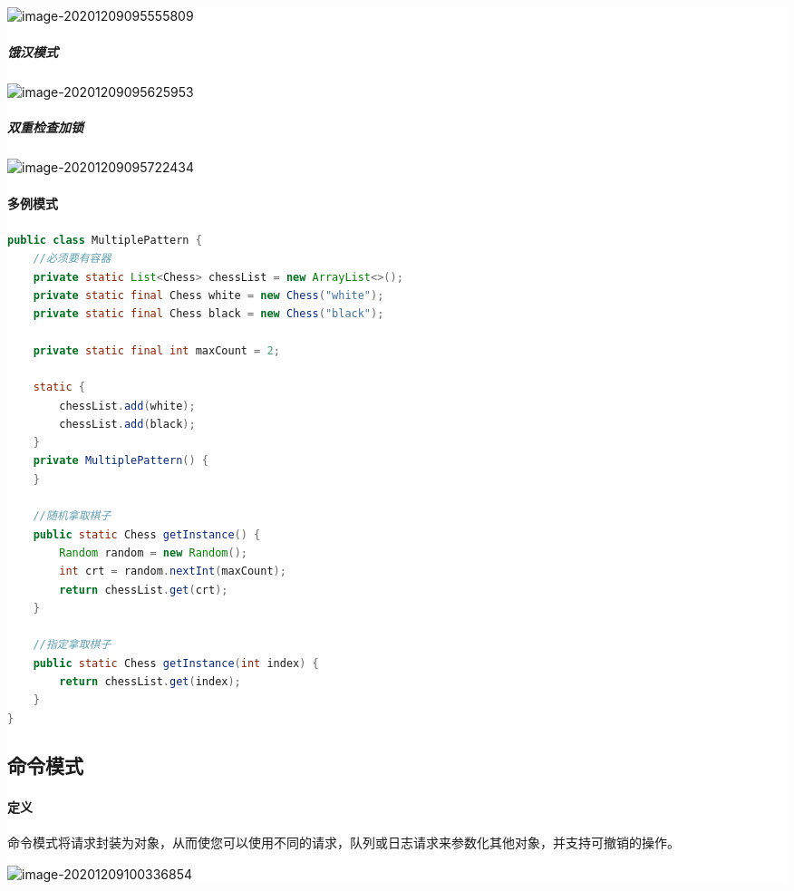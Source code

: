 ![image-20201209095555809](https://gitee.com/CTLQAQ/picgo/raw/master/image-20201209095555809.png)

##### 饿汉模式

![image-20201209095625953](https://gitee.com/CTLQAQ/picgo/raw/master/image-20201209095625953.png)

##### 双重检查加锁

![image-20201209095722434](https://gitee.com/CTLQAQ/picgo/raw/master/image-20201209095722434.png)

#### 多例模式

```java
public class MultiplePattern {
    //必须要有容器
    private static List<Chess> chessList = new ArrayList<>();
    private static final Chess white = new Chess("white");
    private static final Chess black = new Chess("black");

    private static final int maxCount = 2;

    static {
        chessList.add(white);
        chessList.add(black);
    }
    private MultiplePattern() {
    }

    //随机拿取棋子
    public static Chess getInstance() {
        Random random = new Random();
        int crt = random.nextInt(maxCount);
        return chessList.get(crt);
    }

    //指定拿取棋子
    public static Chess getInstance(int index) {
        return chessList.get(index);
    }
}
```



## 命令模式

#### 定义

命令模式将请求封装为对象，从而使您可以使用不同的请求，队列或日志请求来参数化其他对象，并支持可撤销的操作。

![image-20201209100336854](https://gitee.com/CTLQAQ/picgo/raw/master/image-20201209100336854.png)
